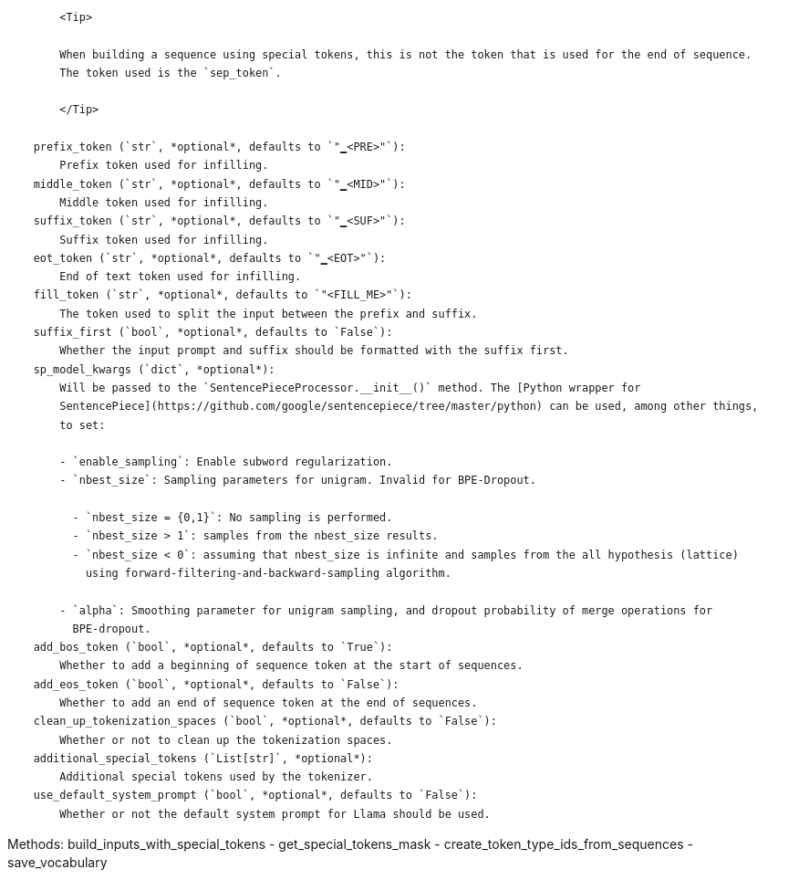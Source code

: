            <Tip>

            When building a sequence using special tokens, this is not the token that is used for the end of sequence.
            The token used is the `sep_token`.

            </Tip>

        prefix_token (`str`, *optional*, defaults to `"▁<PRE>"`):
            Prefix token used for infilling.
        middle_token (`str`, *optional*, defaults to `"▁<MID>"`):
            Middle token used for infilling.
        suffix_token (`str`, *optional*, defaults to `"▁<SUF>"`):
            Suffix token used for infilling.
        eot_token (`str`, *optional*, defaults to `"▁<EOT>"`):
            End of text token used for infilling.
        fill_token (`str`, *optional*, defaults to `"<FILL_ME>"`):
            The token used to split the input between the prefix and suffix.
        suffix_first (`bool`, *optional*, defaults to `False`):
            Whether the input prompt and suffix should be formatted with the suffix first.
        sp_model_kwargs (`dict`, *optional*):
            Will be passed to the `SentencePieceProcessor.__init__()` method. The [Python wrapper for
            SentencePiece](https://github.com/google/sentencepiece/tree/master/python) can be used, among other things,
            to set:

            - `enable_sampling`: Enable subword regularization.
            - `nbest_size`: Sampling parameters for unigram. Invalid for BPE-Dropout.

              - `nbest_size = {0,1}`: No sampling is performed.
              - `nbest_size > 1`: samples from the nbest_size results.
              - `nbest_size < 0`: assuming that nbest_size is infinite and samples from the all hypothesis (lattice)
                using forward-filtering-and-backward-sampling algorithm.

            - `alpha`: Smoothing parameter for unigram sampling, and dropout probability of merge operations for
              BPE-dropout.
        add_bos_token (`bool`, *optional*, defaults to `True`):
            Whether to add a beginning of sequence token at the start of sequences.
        add_eos_token (`bool`, *optional*, defaults to `False`):
            Whether to add an end of sequence token at the end of sequences.
        clean_up_tokenization_spaces (`bool`, *optional*, defaults to `False`):
            Whether or not to clean up the tokenization spaces.
        additional_special_tokens (`List[str]`, *optional*):
            Additional special tokens used by the tokenizer.
        use_default_system_prompt (`bool`, *optional*, defaults to `False`):
            Whether or not the default system prompt for Llama should be used.
    

Methods: build_inputs_with_special_tokens
    - get_special_tokens_mask
    - create_token_type_ids_from_sequences
    - save_vocabulary

